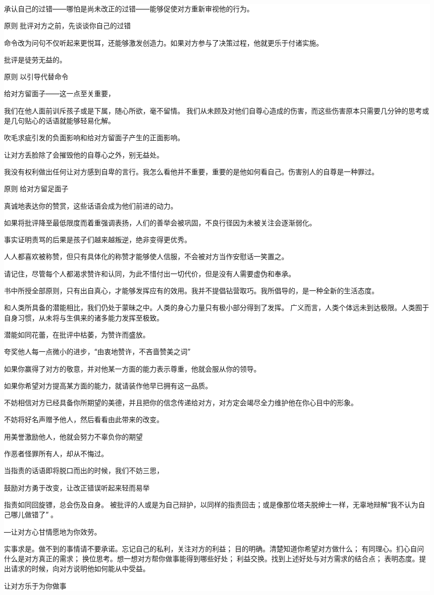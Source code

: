承认自己的过错——哪怕是尚未改正的过错——能够促使对方重新审视他的行为。

原则 批评对方之前，先谈谈你自己的过错

命令改为问句不仅听起来更悦耳，还能够激发创造力。如果对方参与了决策过程，他就更乐于付诸实施。

批评是徒劳无益的。

原则 以引导代替命令

给对方留面子——这一点至关重要，

我们在他人面前训斥孩子或是下属，随心所欲，毫不留情。 我们从未顾及对他们自尊心造成的伤害，而这些伤害原本只需要几分钟的思考或是几句贴心的话语就能够轻易化解。

吹毛求疵引发的负面影响和给对方留面子产生的正面影响。

让对方丢脸除了会摧毁他的自尊心之外，别无益处。

我没有权利做出任何让对方感到自卑的言行。我怎么看他并不重要，重要的是他如何看自己。伤害别人的自尊是一种罪过。

原则 给对方留足面子

真诚地表达你的赞赏，这些话语会成为他们前进的动力。

如果将批评降至最低限度而着重强调表扬，人们的善举会被巩固，不良行径因为未被关注会逐渐弱化。

事实证明责骂的后果是孩子们越来越叛逆，绝非变得更优秀。

人人都喜欢被称赞，但只有具体化的称赞才能够使人信服，不会被对方当作安慰话一笑置之。

请记住，尽管每个人都渴求赞许和认同，为此不惜付出一切代价，但是没有人需要虚伪和奉承。

书中所授全部原则，只有出自真心，才能够发挥应有的效用。我并不提倡钻营取巧。我所倡导的，是一种全新的生活态度。

和人类所具备的潜能相比，我们仍处于蒙昧之中。人类的身心力量只有极小部分得到了发挥。 广义而言，人类个体远未到达极限。人类囿于自身习惯，从未将与生俱来的诸多能力发挥至极致。

潜能如同花蕾，在批评中枯萎，为赞许而盛放。

夸奖他人每一点微小的进步，“由衷地赞许，不吝啬赞美之词”

如果你赢得了对方的敬意，并对他某一方面的能力表示尊重，他就会服从你的领导。

如果你希望对方提高某方面的能力，就请装作他早已拥有这一品质。

不妨相信对方已经具备你所期望的美德，并且把你的信念传递给对方，对方定会竭尽全力维护他在你心目中的形象。

不妨将好名声赠予他人，然后看看由此带来的改变。

用美誉激励他人，他就会努力不辜负你的期望

作恶者怪罪所有人，却从不悔过。

当指责的话语即将脱口而出的时候，我们不妨三思，

鼓励对方勇于改变，让改正错误听起来轻而易举

指责如同回旋镖，总会伤及自身。 被批评的人或是为自己辩护，以同样的指责回击；或是像那位塔夫脱绅士一样，无辜地辩解“我不认为自己哪儿做错了” 。

—让对方心甘情愿地为你效劳。

实事求是。做不到的事情请不要承诺。忘记自己的私利，关注对方的利益； 目的明确。清楚知道你希望对方做什么； 有同理心。扪心自问什么是对方真正的需求； 换位思考。想一想对方帮你做事能得到哪些好处； 利益交换。找到上述好处与对方需求的结合点； 表明态度。提出请求的时候，向对方说明他如何能从中受益。

让对方乐于为你做事

